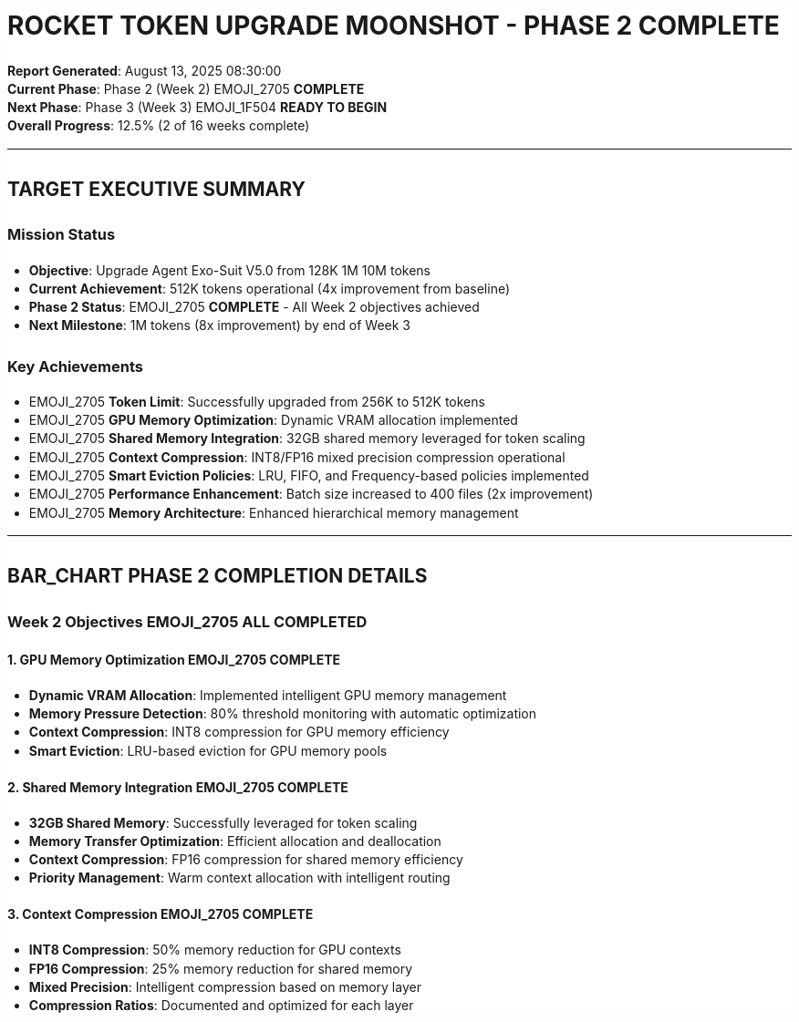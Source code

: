 # ROCKET **TOKEN UPGRADE MOONSHOT - PHASE 2 COMPLETE**

**Report Generated**: August 13, 2025 08:30:00  
**Current Phase**: Phase 2 (Week 2) EMOJI_2705 **COMPLETE**  
**Next Phase**: Phase 3 (Week 3) EMOJI_1F504 **READY TO BEGIN**  
**Overall Progress**: 12.5% (2 of 16 weeks complete)

---

## **TARGET EXECUTIVE SUMMARY**

### **Mission Status**
- **Objective**: Upgrade Agent Exo-Suit V5.0 from 128K  1M  10M tokens
- **Current Achievement**: 512K tokens operational (4x improvement from baseline)
- **Phase 2 Status**: EMOJI_2705 **COMPLETE** - All Week 2 objectives achieved
- **Next Milestone**: 1M tokens (8x improvement) by end of Week 3

### **Key Achievements**
- EMOJI_2705 **Token Limit**: Successfully upgraded from 256K to 512K tokens
- EMOJI_2705 **GPU Memory Optimization**: Dynamic VRAM allocation implemented
- EMOJI_2705 **Shared Memory Integration**: 32GB shared memory leveraged for token scaling
- EMOJI_2705 **Context Compression**: INT8/FP16 mixed precision compression operational
- EMOJI_2705 **Smart Eviction Policies**: LRU, FIFO, and Frequency-based policies implemented
- EMOJI_2705 **Performance Enhancement**: Batch size increased to 400 files (2x improvement)
- EMOJI_2705 **Memory Architecture**: Enhanced hierarchical memory management

---

## **BAR_CHART PHASE 2 COMPLETION DETAILS**

### **Week 2 Objectives** EMOJI_2705 **ALL COMPLETED**

#### **1. GPU Memory Optimization** EMOJI_2705 **COMPLETE**
- **Dynamic VRAM Allocation**: Implemented intelligent GPU memory management
- **Memory Pressure Detection**: 80% threshold monitoring with automatic optimization
- **Context Compression**: INT8 compression for GPU memory efficiency
- **Smart Eviction**: LRU-based eviction for GPU memory pools

#### **2. Shared Memory Integration** EMOJI_2705 **COMPLETE**
- **32GB Shared Memory**: Successfully leveraged for token scaling
- **Memory Transfer Optimization**: Efficient allocation and deallocation
- **Context Compression**: FP16 compression for shared memory efficiency
- **Priority Management**: Warm context allocation with intelligent routing

#### **3. Context Compression** EMOJI_2705 **COMPLETE**
- **INT8 Compression**: 50% memory reduction for GPU contexts
- **FP16 Compression**: 25% memory reduction for shared memory
- **Mixed Precision**: Intelligent compression based on memory layer
- **Compression Ratios**: Documented and optimized for each layer
